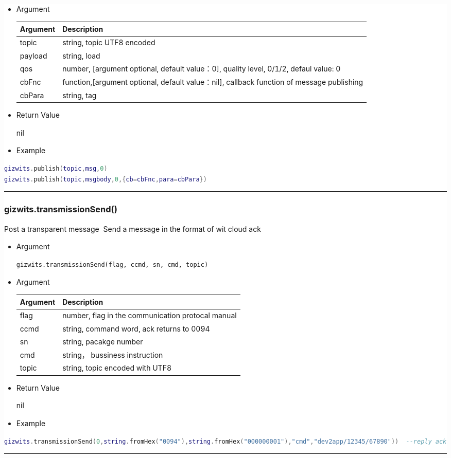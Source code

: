 * Argument

  | Argument    | Description                                              |
  | ------- | ------------------------------------------------------------ |
  | topic   | string, topic UTF8 encoded                                   |
  | payload | string, load                                                 |
  | qos     | number, [argument optional, default value：0], quality level, 0/1/2, defaul value: 0   |
  | cbFnc   | function,[argument optional, default value：nil], callback function of message publishing  |
  | cbPara  | string, tag                                                  |

* Return Value

  nil

* Example

```lua
gizwits.publish(topic,msg,0)
gizwits.publish(topic,msgbody,0,{cb=cbFnc,para=cbPara})
```

-----

### gizwits.transmissionSend() 

Post a transparent message
 Send a message in the format of wit cloud ack

* Argument

  `gizwits.transmissionSend(flag, ccmd, sn, cmd, topic)`

* Argument

  | Argument  | Description               |
  | ----- | ----------------------------- |
  | flag  | number, flag in the communication protocal manual |
  | ccmd  | string, command word, ack returns to 0094 |
  | sn    | string, pacakge number        |
  | cmd   | string， bussiness instruction|
  | topic | string, topic encoded with UTF8  |

* Return Value

  nil

* Example

```lua
gizwits.transmissionSend(0,string.fromHex("0094"),string.fromHex("000000001"),"cmd","dev2app/12345/67890"))  --reply ack
```

---